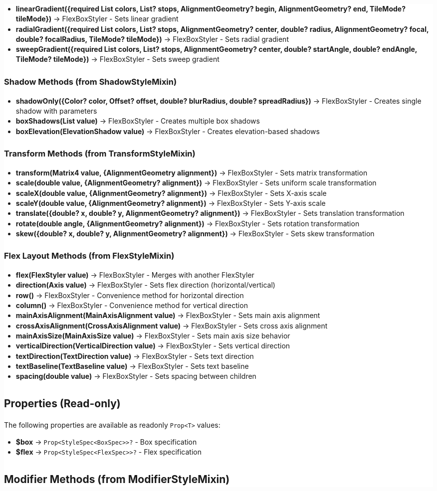 - **linearGradient({required List<Color> colors, List<double>? stops, AlignmentGeometry? begin, AlignmentGeometry? end, TileMode? tileMode})** → FlexBoxStyler - Sets linear gradient
- **radialGradient({required List<Color> colors, List<double>? stops, AlignmentGeometry? center, double? radius, AlignmentGeometry? focal, double? focalRadius, TileMode? tileMode})** → FlexBoxStyler - Sets radial gradient
- **sweepGradient({required List<Color> colors, List<double>? stops, AlignmentGeometry? center, double? startAngle, double? endAngle, TileMode? tileMode})** → FlexBoxStyler - Sets sweep gradient

### Shadow Methods (from ShadowStyleMixin)
- **shadowOnly({Color? color, Offset? offset, double? blurRadius, double? spreadRadius})** → FlexBoxStyler - Creates single shadow with parameters
- **boxShadows(List<BoxShadowMix> value)** → FlexBoxStyler - Creates multiple box shadows
- **boxElevation(ElevationShadow value)** → FlexBoxStyler - Creates elevation-based shadows

### Transform Methods (from TransformStyleMixin)
- **transform(Matrix4 value, {AlignmentGeometry alignment})** → FlexBoxStyler - Sets matrix transformation
- **scale(double value, {AlignmentGeometry? alignment})** → FlexBoxStyler - Sets uniform scale transformation
- **scaleX(double value, {AlignmentGeometry? alignment})** → FlexBoxStyler - Sets X-axis scale
- **scaleY(double value, {AlignmentGeometry? alignment})** → FlexBoxStyler - Sets Y-axis scale
- **translate({double? x, double? y, AlignmentGeometry? alignment})** → FlexBoxStyler - Sets translation transformation
- **rotate(double angle, {AlignmentGeometry? alignment})** → FlexBoxStyler - Sets rotation transformation
- **skew({double? x, double? y, AlignmentGeometry? alignment})** → FlexBoxStyler - Sets skew transformation

### Flex Layout Methods (from FlexStyleMixin)
- **flex(FlexStyler value)** → FlexBoxStyler - Merges with another FlexStyler
- **direction(Axis value)** → FlexBoxStyler - Sets flex direction (horizontal/vertical)
- **row()** → FlexBoxStyler - Convenience method for horizontal direction
- **column()** → FlexBoxStyler - Convenience method for vertical direction
- **mainAxisAlignment(MainAxisAlignment value)** → FlexBoxStyler - Sets main axis alignment
- **crossAxisAlignment(CrossAxisAlignment value)** → FlexBoxStyler - Sets cross axis alignment
- **mainAxisSize(MainAxisSize value)** → FlexBoxStyler - Sets main axis size behavior
- **verticalDirection(VerticalDirection value)** → FlexBoxStyler - Sets vertical direction
- **textDirection(TextDirection value)** → FlexBoxStyler - Sets text direction
- **textBaseline(TextBaseline value)** → FlexBoxStyler - Sets text baseline
- **spacing(double value)** → FlexBoxStyler - Sets spacing between children

## Properties (Read-only)

The following properties are available as readonly `Prop<T>` values:

- **$box** → `Prop<StyleSpec<BoxSpec>>?` - Box specification
- **$flex** → `Prop<StyleSpec<FlexSpec>>?` - Flex specification

## Modifier Methods (from ModifierStyleMixin)
